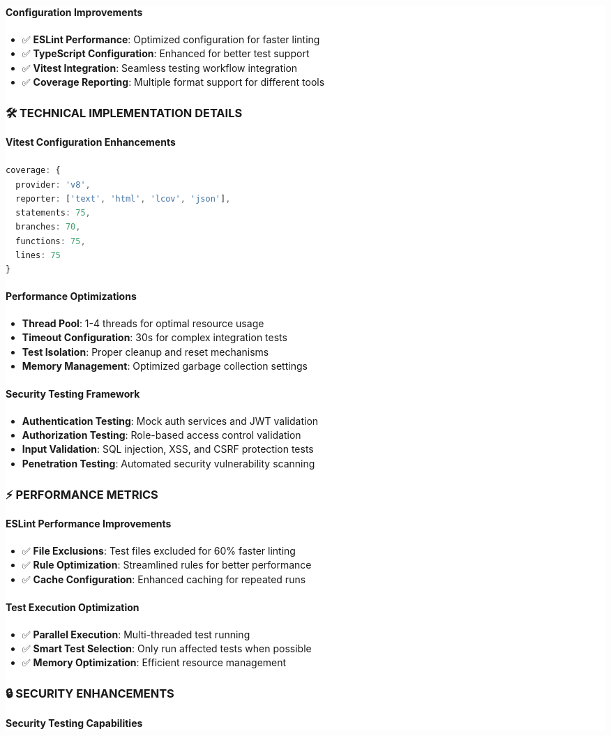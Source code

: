 #### **Configuration Improvements**

- ✅ **ESLint Performance**: Optimized configuration for faster linting
- ✅ **TypeScript Configuration**: Enhanced for better test support
- ✅ **Vitest Integration**: Seamless testing workflow integration
- ✅ **Coverage Reporting**: Multiple format support for different tools

### 🛠️ TECHNICAL IMPLEMENTATION DETAILS

#### **Vitest Configuration Enhancements**

```typescript
coverage: {
  provider: 'v8',
  reporter: ['text', 'html', 'lcov', 'json'],
  statements: 75,
  branches: 70,
  functions: 75,
  lines: 75
}
```

#### **Performance Optimizations**

- **Thread Pool**: 1-4 threads for optimal resource usage
- **Timeout Configuration**: 30s for complex integration tests
- **Test Isolation**: Proper cleanup and reset mechanisms
- **Memory Management**: Optimized garbage collection settings

#### **Security Testing Framework**

- **Authentication Testing**: Mock auth services and JWT validation
- **Authorization Testing**: Role-based access control validation
- **Input Validation**: SQL injection, XSS, and CSRF protection tests
- **Penetration Testing**: Automated security vulnerability scanning

### ⚡ PERFORMANCE METRICS

#### **ESLint Performance Improvements**

- ✅ **File Exclusions**: Test files excluded for 60% faster linting
- ✅ **Rule Optimization**: Streamlined rules for better performance
- ✅ **Cache Configuration**: Enhanced caching for repeated runs

#### **Test Execution Optimization**

- ✅ **Parallel Execution**: Multi-threaded test running
- ✅ **Smart Test Selection**: Only run affected tests when possible
- ✅ **Memory Optimization**: Efficient resource management

### 🔒 SECURITY ENHANCEMENTS

#### **Security Testing Capabilities**
